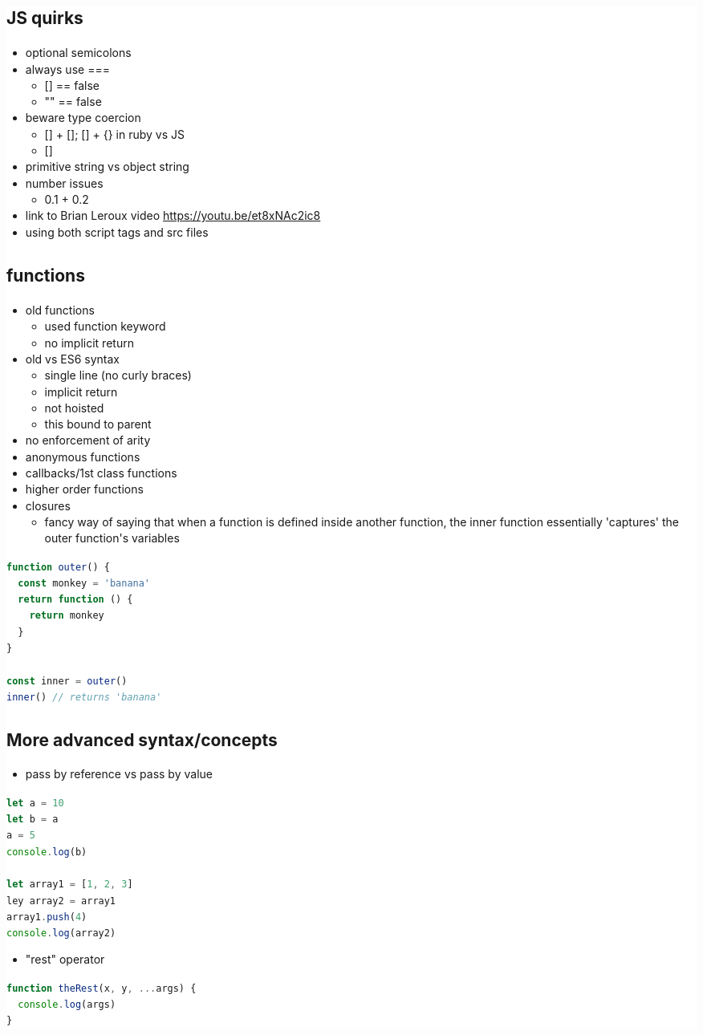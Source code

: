 ## JS quirks 
  - optional semicolons
  - always use ===
    - [] == false
    - "" == false
  - beware type coercion
    - [] + []; [] + {} in ruby vs JS
    - []
  - primitive string vs object string
  - number issues
    - 0.1 + 0.2
  - link to Brian Leroux video https://youtu.be/et8xNAc2ic8
- using both script tags and src files

## functions

- old functions
  - used function keyword
  - no implicit return
- old vs  ES6 syntax
  - single line (no curly braces)
  - implicit return
  - not hoisted
  - this bound to parent
- no enforcement of arity
- anonymous functions
- callbacks/1st class functions
- higher order functions
- closures
  - fancy way of saying that when a function is defined inside another function, the inner function
essentially 'captures' the outer function's variables

```javascript
function outer() {
  const monkey = 'banana'
  return function () {
    return monkey
  }
}

const inner = outer()
inner() // returns 'banana'
```

## More advanced syntax/concepts

- pass by reference vs pass by value
```javascript
let a = 10
let b = a
a = 5
console.log(b)

let array1 = [1, 2, 3]
ley array2 = array1
array1.push(4)
console.log(array2)
```
- "rest" operator
```javascript
function theRest(x, y, ...args) {
  console.log(args)
}
```